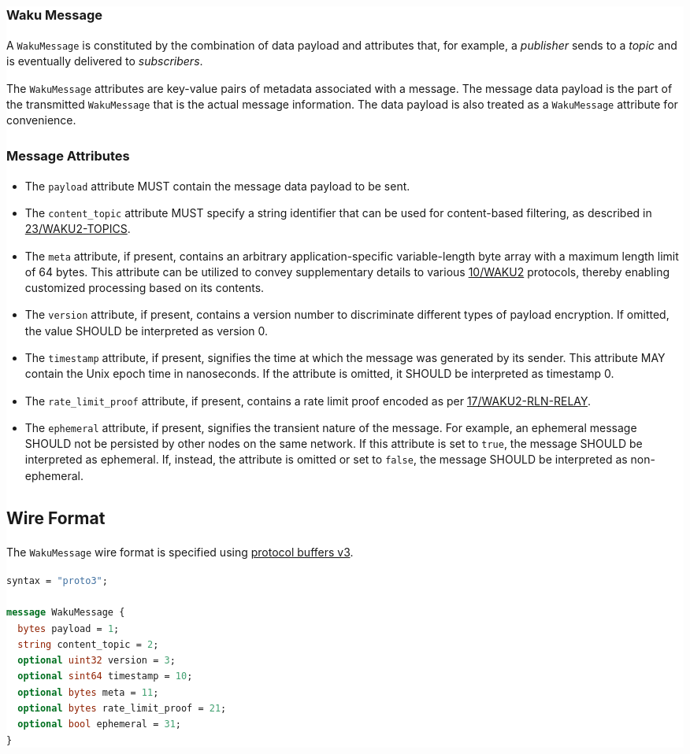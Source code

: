 ### Waku Message

A `WakuMessage` is constituted by the combination of data payload and
attributes that, for example, a *publisher* sends to a *topic* and
is eventually delivered to *subscribers*.

The `WakuMessage` attributes are key-value pairs of metadata associated with a message.
The message data payload is the part of the transmitted `WakuMessage`
that is the actual message information.
The data payload is also treated as a `WakuMessage` attribute for convenience.

### Message Attributes

- The `payload` attribute MUST contain the message data payload to be sent.

- The `content_topic` attribute MUST specify a string identifier
that can be used for content-based filtering,
as described in [23/WAKU2-TOPICS](/waku/informational/23/topics.md).

- The `meta` attribute, if present,
contains an arbitrary application-specific variable-length byte array
with a maximum length limit of 64 bytes.
This attribute can be utilized to convey supplementary details
to various [10/WAKU2](/waku/standards/core/10/waku2.md) protocols,
thereby enabling customized processing based on its contents.

- The `version` attribute, if present,
contains a version number to discriminate different types of payload encryption.
If omitted, the value SHOULD be interpreted as version 0.

- The `timestamp` attribute, if present,
signifies the time at which the message was generated by its sender.
This attribute MAY contain the Unix epoch time in nanoseconds.
If the attribute is omitted, it SHOULD be interpreted as timestamp 0.

- The `rate_limit_proof` attribute, if present,
contains a rate limit proof encoded as per [17/WAKU2-RLN-RELAY](/waku/standards/core/17/rln-relay.md).

- The `ephemeral` attribute, if present, signifies the transient nature of the message.
For example, an ephemeral message SHOULD not be persisted by other nodes on the same network.
If this attribute is set to `true`, the message SHOULD be interpreted as ephemeral.
If, instead, the attribute is omitted or set to `false`,
the message SHOULD be interpreted as non-ephemeral.

## Wire Format

The `WakuMessage` wire format is specified using [protocol buffers v3](https://developers.google.com/protocol-buffers/).

```protobuf
syntax = "proto3";

message WakuMessage {
  bytes payload = 1;
  string content_topic = 2;
  optional uint32 version = 3;
  optional sint64 timestamp = 10;
  optional bytes meta = 11;
  optional bytes rate_limit_proof = 21;
  optional bool ephemeral = 31;
}
```

